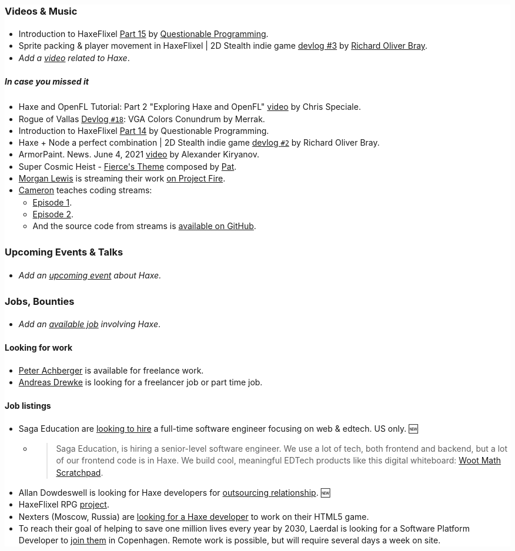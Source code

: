 ### Videos & Music

- Introduction to HaxeFlixel [Part 15](https://www.youtube.com/watch?v=pTR5qRTI1Ww&widget_referrer=haxe.io) by [Questionable Programming](https://twitter.com/QuestionablePr5/status/1403230973781753856).
- Sprite packing & player movement in HaxeFlixel | 2D Stealth indie game [devlog #3](https://www.youtube.com/watch?v=M0zoWgOgx-A&widget_referrer=haxe.io) by [Richard Oliver Bray](https://twitter.com/Ceiga).
- _Add a [video](https://github.com/skial/haxe.io/labels/video) related to Haxe_.

##### _In case you missed it_

- Haxe and OpenFL Tutorial: Part 2 "Exploring Haxe and OpenFL" [video](https://www.youtube.com/watch?v=FrbWA7ox73I&widget_referrer=haxe.io) by Chris Speciale.
- Rogue of Vallas [Devlog `#18`](https://www.youtube.com/watch?v=5CFijLBX8k4&widget_referrer=haxe.io): VGA Colors Conundrum by Merrak.
- Introduction to HaxeFlixel [Part 14](https://www.youtube.com/watch?v=24rCE2mCH6k&widget_referrer=haxe.io) by Questionable Programming.
- Haxe + Node a perfect combination | 2D Stealth indie game [devlog `#2`](https://www.youtube.com/watch?v=tyqnT0dRE3k&widget_referrer=haxe.io) by Richard Oliver Bray.
- ArmorPaint. News. June 4, 2021 [video](https://www.youtube.com/watch?v=a71VOo2lXOY&widget_referrer=haxe.io) by Alexander Kiryanov.
- Super Cosmic Heist - [Fierce's Theme](https://twitter.com/FierceTheBandit/status/1402407412863320076) composed by [Pat](https://twitter.com/PatStrikesBack/).
- [Morgan Lewis](https://twitter.com/ML_Astra/status/1402678895695040517) is streaming their work [on Project Fire](https://www.twitch.tv/videos/1050949037).
- [Cameron](https://twitter.com/ninja_muffin99) teaches coding streams:
    * [Episode 1](https://www.twitch.tv/videos/1048157432).
    * [Episode 2](https://www.twitch.tv/videos/1050211623).
    * And the source code from streams is [available on GitHub](https://github.com/ninjamuffin99/funnyStreamCode).

### Upcoming Events & Talks

- _Add an [upcoming event](https://github.com/skial/haxe.io/labels/events) about Haxe._

### Jobs, Bounties

- _Add an [available job](https://github.com/skial/haxe.io/labels/jobs) involving Haxe_.

#### Looking for work

- [Peter Achberger](https://twitter.com/PeterAchberger/status/1395000255301799936) is available for freelance work.
- [Andreas Drewke](https://twitter.com/andreas_drewke/status/1388457246275821571) is looking for a freelancer job or part time job.

#### Job listings

- Saga Education are [looking to hire](https://community.haxe.org/t/hiring-full-time-software-engineer-web-edtech-saga-education/3120?u=skial) a full-time software engineer focusing on web & edtech. US only. :new:
  - > Saga Education, is hiring a senior-level software engineer. We use a lot of tech, both frontend and backend, but a lot of our frontend code is in Haxe. We build cool, meaningful EDTech products like this digital whiteboard: [Woot Math Scratchpad](https://wootmath.com/dsp).
- Allan Dowdeswell is looking for Haxe developers for [outsourcing relationship](https://community.haxe.org/t/looking-for-haxe-developer-for-outsourcing-relationship/3062?u=skial). :new:
- HaxeFlixel RPG [project](https://community.haxe.org/t/haxeflixel-rpg-project/3056?u=skial).
- Nexters (Moscow, Russia) are [looking for a Haxe developer](https://hh.ru/vacancy/44231541) to work on their HTML5 game.
- To reach their goal of helping to save one million lives every year by 2030, Laerdal is looking for a Software Platform Developer to [join them](https://globesearch.dk/kandidat/karrieremuligheder/?hr=show-job%2F67132%26locale%3Den_US) in Copenhagen. Remote work is possible, but will require several days a week on site.